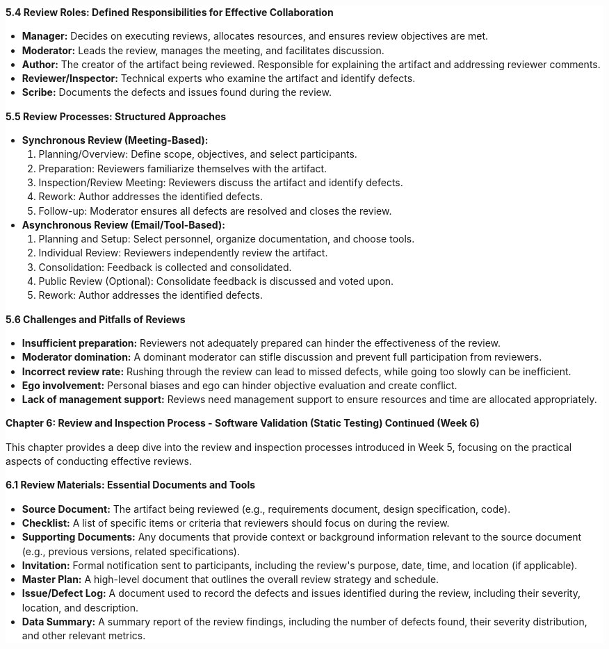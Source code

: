 **5.4 Review Roles: Defined Responsibilities for Effective Collaboration**

* **Manager:**  Decides on executing reviews, allocates resources, and ensures review objectives are met.
* **Moderator:** Leads the review, manages the meeting, and facilitates discussion.
* **Author:**  The creator of the artifact being reviewed. Responsible for explaining the artifact and addressing reviewer comments.
* **Reviewer/Inspector:**  Technical experts who examine the artifact and identify defects.
* **Scribe:** Documents the defects and issues found during the review.

**5.5 Review Processes:  Structured Approaches**

* **Synchronous Review (Meeting-Based):**
    1. Planning/Overview: Define scope, objectives, and select participants.
    2. Preparation: Reviewers familiarize themselves with the artifact.
    3. Inspection/Review Meeting:  Reviewers discuss the artifact and identify defects.
    4. Rework: Author addresses the identified defects.
    5. Follow-up: Moderator ensures all defects are resolved and closes the review.
* **Asynchronous Review (Email/Tool-Based):**
    1. Planning and Setup: Select personnel, organize documentation, and choose tools.
    2. Individual Review: Reviewers independently review the artifact.
    3. Consolidation: Feedback is collected and consolidated.
    4. Public Review (Optional):  Consolidate feedback is discussed and voted upon.
    5. Rework: Author addresses the identified defects.


**5.6  Challenges and Pitfalls of Reviews**

* **Insufficient preparation:** Reviewers not adequately prepared can hinder the effectiveness of the review.
* **Moderator domination:**  A dominant moderator can stifle discussion and prevent full participation from reviewers.
* **Incorrect review rate:**  Rushing through the review can lead to missed defects, while going too slowly can be inefficient.
* **Ego involvement:**  Personal biases and ego can hinder objective evaluation and create conflict.
* **Lack of management support:**  Reviews need management support to ensure resources and time are allocated appropriately.

**Chapter 6: Review and Inspection Process - Software Validation (Static Testing) Continued (Week 6)**

This chapter provides a deep dive into the review and inspection processes introduced in Week 5, focusing on the practical aspects of conducting effective reviews.

**6.1 Review Materials: Essential Documents and Tools**

* **Source Document:** The artifact being reviewed (e.g., requirements document, design specification, code).
* **Checklist:** A list of specific items or criteria that reviewers should focus on during the review.
* **Supporting Documents:** Any documents that provide context or background information relevant to the source document (e.g., previous versions, related specifications).
* **Invitation:**  Formal notification sent to participants, including the review's purpose, date, time, and location (if applicable).
* **Master Plan:**  A high-level document that outlines the overall review strategy and schedule.
* **Issue/Defect Log:**  A document used to record the defects and issues identified during the review, including their severity, location, and description.
* **Data Summary:** A summary report of the review findings, including the number of defects found, their severity distribution, and other relevant metrics.
